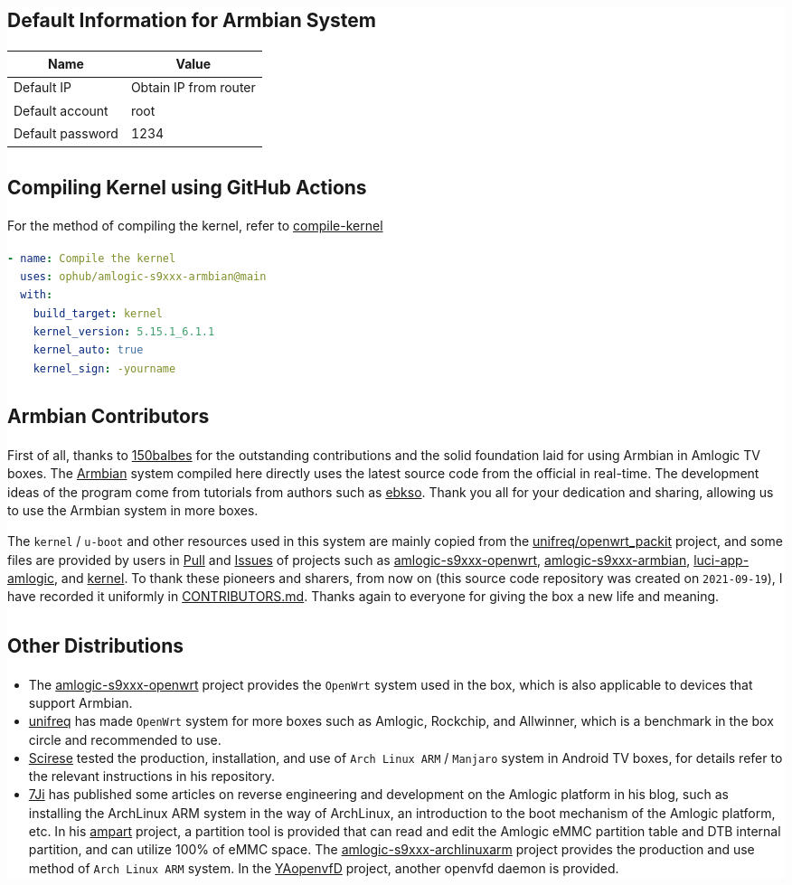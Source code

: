 ## Default Information for Armbian System

| Name | Value |
| ---- | ---- |
| Default IP | Obtain IP from router |
| Default account | root |
| Default password | 1234 |

## Compiling Kernel using GitHub Actions

For the method of compiling the kernel, refer to [compile-kernel](compile-kernel)

```yaml
- name: Compile the kernel
  uses: ophub/amlogic-s9xxx-armbian@main
  with:
    build_target: kernel
    kernel_version: 5.15.1_6.1.1
    kernel_auto: true
    kernel_sign: -yourname
```

## Armbian Contributors

First of all, thanks to [150balbes](https://github.com/150balbes) for the outstanding contributions and the solid foundation laid for using Armbian in Amlogic TV boxes. The [Armbian](https://github.com/armbian/build) system compiled here directly uses the latest source code from the official in real-time. The development ideas of the program come from tutorials from authors such as [ebkso](https://www.kflyo.com/howto-compile-armbian-for-n1-box). Thank you all for your dedication and sharing, allowing us to use the Armbian system in more boxes.

The `kernel` / `u-boot` and other resources used in this system are mainly copied from the [unifreq/openwrt_packit](https://github.com/unifreq/openwrt_packit) project, and some files are provided by users in [Pull](https://github.com/ophub/amlogic-s9xxx-armbian/pulls) and [Issues](https://github.com/ophub/amlogic-s9xxx-armbian/issues) of projects such as [amlogic-s9xxx-openwrt](https://github.com/ophub/amlogic-s9xxx-openwrt), [amlogic-s9xxx-armbian](https://github.com/ophub/amlogic-s9xxx-armbian), [luci-app-amlogic](https://github.com/ophub/luci-app-amlogic), and [kernel](https://github.com/ophub/kernel). To thank these pioneers and sharers, from now on (this source code repository was created on `2021-09-19`), I have recorded it uniformly in [CONTRIBUTORS.md](https://github.com/ophub/amlogic-s9xxx-armbian/blob/main/CONTRIBUTORS.md). Thanks again to everyone for giving the box a new life and meaning.

## Other Distributions

- The [amlogic-s9xxx-openwrt](https://github.com/ophub/amlogic-s9xxx-openwrt) project provides the `OpenWrt` system used in the box, which is also applicable to devices that support Armbian.
- [unifreq](https://github.com/unifreq/openwrt_packit) has made `OpenWrt` system for more boxes such as Amlogic, Rockchip, and Allwinner, which is a benchmark in the box circle and recommended to use.
- [Scirese](https://github.com/Scirese/alarm) tested the production, installation, and use of `Arch Linux ARM` / `Manjaro` system in Android TV boxes, for details refer to the relevant instructions in his repository.
- [7Ji](https://7ji.github.io/) has published some articles on reverse engineering and development on the Amlogic platform in his blog, such as installing the ArchLinux ARM system in the way of ArchLinux, an introduction to the boot mechanism of the Amlogic platform, etc. In his [ampart](https://github.com/7Ji/ampart) project, a partition tool is provided that can read and edit the Amlogic eMMC partition table and DTB internal partition, and can utilize 100% of eMMC space. The [amlogic-s9xxx-archlinuxarm](https://github.com/7Ji/amlogic-s9xxx-archlinuxarm) project provides the production and use method of `Arch Linux ARM` system. In the [YAopenvfD](https://github.com/7Ji/YAopenvfD) project, another openvfd daemon is provided.
